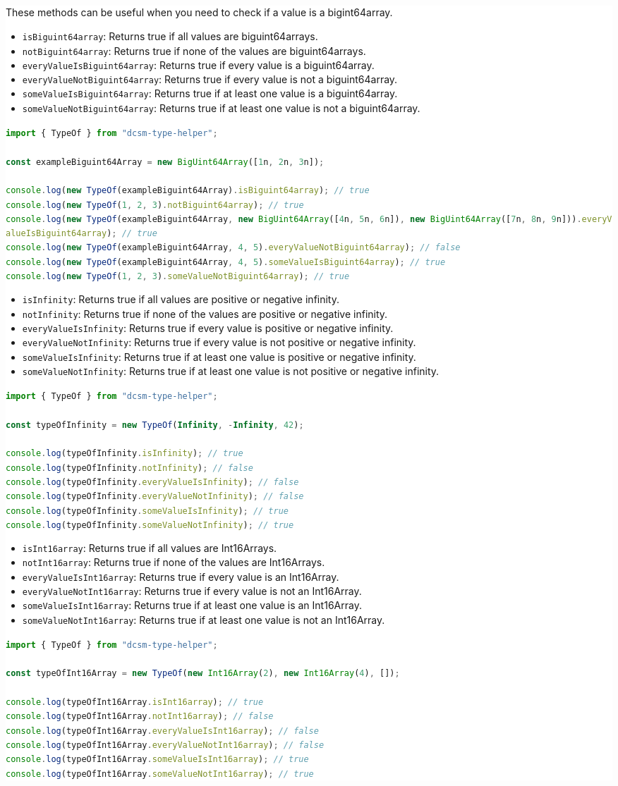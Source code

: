 These methods can be useful when you need to check if a value is a bigint64array.

- `isBiguint64array`: Returns true if all values are biguint64arrays.
- `notBiguint64array`: Returns true if none of the values are biguint64arrays.
- `everyValueIsBiguint64array`: Returns true if every value is a biguint64array.
- `everyValueNotBiguint64array`: Returns true if every value is not a biguint64array.
- `someValueIsBiguint64array`: Returns true if at least one value is a biguint64array.
- `someValueNotBiguint64array`: Returns true if at least one value is not a biguint64array.

```javascript
import { TypeOf } from "dcsm-type-helper";

const exampleBiguint64Array = new BigUint64Array([1n, 2n, 3n]);

console.log(new TypeOf(exampleBiguint64Array).isBiguint64array); // true
console.log(new TypeOf(1, 2, 3).notBiguint64array); // true
console.log(new TypeOf(exampleBiguint64Array, new BigUint64Array([4n, 5n, 6n]), new BigUint64Array([7n, 8n, 9n])).everyValueIsBiguint64array); // true
console.log(new TypeOf(exampleBiguint64Array, 4, 5).everyValueNotBiguint64array); // false
console.log(new TypeOf(exampleBiguint64Array, 4, 5).someValueIsBiguint64array); // true
console.log(new TypeOf(1, 2, 3).someValueNotBiguint64array); // true
```


- `isInfinity`: Returns true if all values are positive or negative infinity.
- `notInfinity`: Returns true if none of the values are positive or negative infinity.
- `everyValueIsInfinity`: Returns true if every value is positive or negative infinity.
- `everyValueNotInfinity`: Returns true if every value is not positive or negative infinity.
- `someValueIsInfinity`: Returns true if at least one value is positive or negative infinity.
- `someValueNotInfinity`: Returns true if at least one value is not positive or negative infinity.

```javascript
import { TypeOf } from "dcsm-type-helper";

const typeOfInfinity = new TypeOf(Infinity, -Infinity, 42);

console.log(typeOfInfinity.isInfinity); // true
console.log(typeOfInfinity.notInfinity); // false
console.log(typeOfInfinity.everyValueIsInfinity); // false
console.log(typeOfInfinity.everyValueNotInfinity); // false
console.log(typeOfInfinity.someValueIsInfinity); // true
console.log(typeOfInfinity.someValueNotInfinity); // true
```

- `isInt16array`: Returns true if all values are Int16Arrays.
- `notInt16array`: Returns true if none of the values are Int16Arrays.
- `everyValueIsInt16array`: Returns true if every value is an Int16Array.
- `everyValueNotInt16array`: Returns true if every value is not an Int16Array.
- `someValueIsInt16array`: Returns true if at least one value is an Int16Array.
- `someValueNotInt16array`: Returns true if at least one value is not an Int16Array.

```javascript
import { TypeOf } from "dcsm-type-helper";

const typeOfInt16Array = new TypeOf(new Int16Array(2), new Int16Array(4), []);

console.log(typeOfInt16Array.isInt16array); // true
console.log(typeOfInt16Array.notInt16array); // false
console.log(typeOfInt16Array.everyValueIsInt16array); // false
console.log(typeOfInt16Array.everyValueNotInt16array); // false
console.log(typeOfInt16Array.someValueIsInt16array); // true
console.log(typeOfInt16Array.someValueNotInt16array); // true
```
